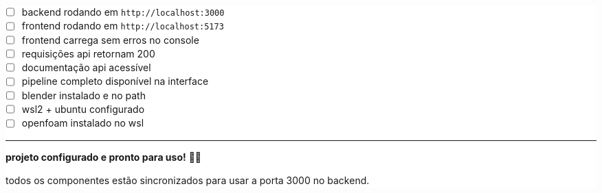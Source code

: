 - [ ] backend rodando em `http://localhost:3000`
- [ ] frontend rodando em `http://localhost:5173`
- [ ] frontend carrega sem erros no console
- [ ] requisições api retornam 200
- [ ] documentação api acessível
- [ ] pipeline completo disponível na interface
- [ ] blender instalado e no path
- [ ] wsl2 + ubuntu configurado
- [ ] openfoam instalado no wsl

---

**projeto configurado e pronto para uso!** 🚀✨

todos os componentes estão sincronizados para usar a porta 3000 no backend.

